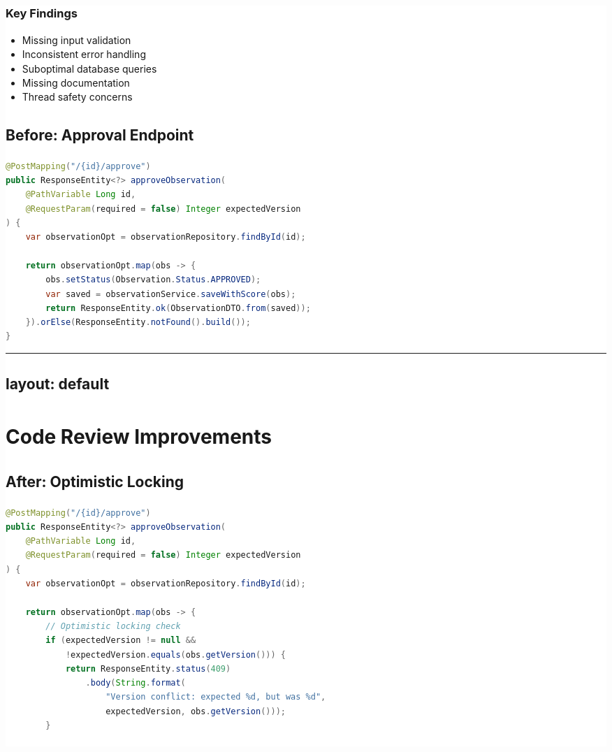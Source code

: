 <v-clicks>

### Key Findings
- Missing input validation
- Inconsistent error handling
- Suboptimal database queries
- Missing documentation
- Thread safety concerns

</v-clicks>

</div>
<div>

## Before: Approval Endpoint
```java
@PostMapping("/{id}/approve")
public ResponseEntity<?> approveObservation(
    @PathVariable Long id, 
    @RequestParam(required = false) Integer expectedVersion
) {
    var observationOpt = observationRepository.findById(id);
    
    return observationOpt.map(obs -> {
        obs.setStatus(Observation.Status.APPROVED);
        var saved = observationService.saveWithScore(obs);
        return ResponseEntity.ok(ObservationDTO.from(saved));
    }).orElse(ResponseEntity.notFound().build());
}
```

</div>
</div>



---
layout: default
---

# Code Review Improvements

<div class="grid grid-cols-2 gap-6">
<div>

## After: Optimistic Locking
```java {all|4-9|11-12}
@PostMapping("/{id}/approve")
public ResponseEntity<?> approveObservation(
    @PathVariable Long id, 
    @RequestParam(required = false) Integer expectedVersion
) {
    var observationOpt = observationRepository.findById(id);
    
    return observationOpt.map(obs -> {
        // Optimistic locking check
        if (expectedVersion != null && 
            !expectedVersion.equals(obs.getVersion())) {
            return ResponseEntity.status(409)
                .body(String.format(
                    "Version conflict: expected %d, but was %d", 
                    expectedVersion, obs.getVersion()));
        }
        
```